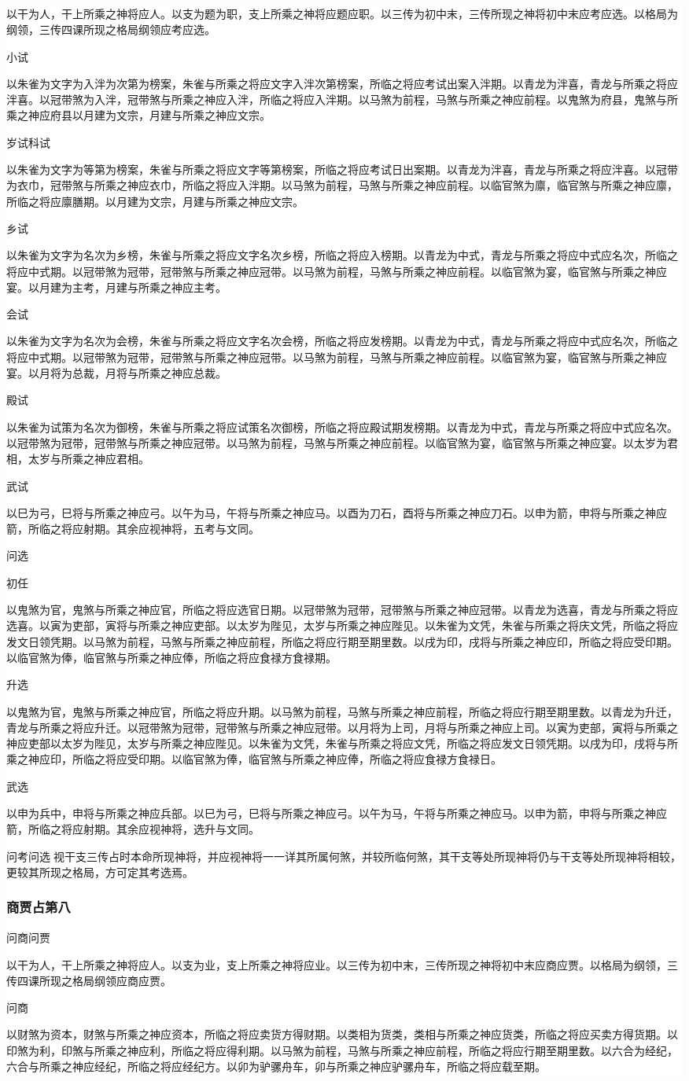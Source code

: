 以干为人，干上所乘之神将应人。以支为题为职，支上所乘之神将应题应职。以三传为初中末，三传所现之神将初中末应考应选。以格局为纲领，三传四课所现之格局纲领应考应选。  

小试  

以朱雀为文字为入泮为次第为榜案，朱雀与所乘之将应文字入泮次第榜案，所临之将应考试出案入泮期。以青龙为泮喜，青龙与所乘之将应泮喜。以冠带煞为入泮，冠带煞与所乘之神应入泮，所临之将应入泮期。以马煞为前程，马煞与所乘之神应前程。以鬼煞为府县，鬼煞与所乘之神应府县以月建为文宗，月建与所乘之神应文宗。  

岁试科试  

以朱雀为文字为等第为榜案，朱雀与所乘之将应文字等第榜案，所临之将应考试日出案期。以青龙为泮喜，青龙与所乘之将应泮喜。以冠带为衣巾，冠带煞与所乘之神应衣巾，所临之将应入泮期。以马煞为前程，马煞与所乘之神应前程。以临官煞为廪，临官煞与所乘之神应廪，所临之将应廪膳期。以月建为文宗，月建与所乘之神应文宗。  

乡试  

以朱雀为文字为名次为乡榜，朱雀与所乘之将应文字名次乡榜，所临之将应入榜期。以青龙为中式，青龙与所乘之将应中式应名次，所临之将应中式期。以冠带煞为冠带，冠带煞与所乘之神应冠带。以马煞为前程，马煞与所乘之神应前程。以临官煞为宴，临官煞与所乘之神应宴。以月建为主考，月建与所乘之神应主考。  

会试  

以朱雀为文字为名次为会榜，朱雀与所乘之将应文字名次会榜，所临之将应发榜期。以青龙为中式，青龙与所乘之将应中式应名次，所临之将应中式期。以冠带煞为冠带，冠带煞与所乘之神应冠带。以马煞为前程，马煞与所乘之神应前程。以临官煞为宴，临官煞与所乘之神应宴。以月将为总裁，月将与所乘之神应总裁。  

殿试  

以朱雀为试策为名次为御榜，朱雀与所乘之将应试策名次御榜，所临之将应殿试期发榜期。以青龙为中式，青龙与所乘之将应中式应名次。以冠带煞为冠带，冠带煞与所乘之神应冠带。以马煞为前程，马煞与所乘之神应前程。以临官煞为宴，临官煞与所乘之神应宴。以太岁为君相，太岁与所乘之神应君相。  

武试  

以巳为弓，巳将与所乘之神应弓。以午为马，午将与所乘之神应马。以酉为刀石，酉将与所乘之神应刀石。以申为箭，申将与所乘之神应箭，所临之将应射期。其余应视神将，五考与文同。  

问选  

初任  

以鬼煞为官，鬼煞与所乘之神应官，所临之将应选官日期。以冠带煞为冠带，冠带煞与所乘之神应冠带。以青龙为选喜，青龙与所乘之将应选喜。以寅为吏部，寅将与所乘之神应吏部。以太岁为陛见，太岁与所乘之神应陛见。以朱雀为文凭，朱雀与所乘之将庆文凭，所临之将应发文日领凭期。以马煞为前程，马煞与所乘之神应前程，所临之将应行期至期里数。以戌为印，戌将与所乘之神应印，所临之将应受印期。以临官煞为俸，临官煞与所乘之神应俸，所临之将应食禄方食禄期。  

升选  

以鬼煞为官，鬼煞与所乘之神应官，所临之将应升期。以马煞为前程，马煞与所乘之神应前程，所临之将应行期至期里数。以青龙为升迁，青龙与所乘之将应升迁。以冠带煞为冠带，冠带煞与所乘之神应冠带。以月将为上司，月将与所乘之神应上司。以寅为吏部，寅将与所乘之神应吏部以太岁为陛见，太岁与所乘之神应陛见。以朱雀为文凭，朱雀与所乘之将应文凭，所临之将应发文日领凭期。以戌为印，戌将与所乘之神应印，所临之将应受印期。以临官煞为俸，临官煞与所乘之神应俸，所临之将应食禄方食禄日。  

武选  

以申为兵中，申将与所乘之神应兵部。以巳为弓，巳将与所乘之神应弓。以午为马，午将与所乘之神应马。以申为箭，申将与所乘之神应箭，所临之将应射期。其余应视神将，选升与文同。  

问考问选 视干支三传占时本命所现神将，并应视神将一一详其所属何煞，并较所临何煞，其干支等处所现神将仍与干支等处所现神将相较，更较其所现之格局，方可定其考选焉。  

### 商贾占第八

问商问贾  

以干为人，干上所乘之神将应人。以支为业，支上所乘之神将应业。以三传为初中末，三传所现之神将初中末应商应贾。以格局为纲领，三传四课所现之格局纲领应商应贾。  

问商  

以财煞为资本，财煞与所乘之神应资本，所临之将应卖货方得财期。以类相为货类，类相与所乘之神应货类，所临之将应买卖方得货期。以印煞为利，印煞与所乘之神应利，所临之将应得利期。以马煞为前程，马煞与所乘之神应前程，所临之将应行期至期里数。以六合为经纪，六合与所乘之神应经纪，所临之将应经纪方。以卯为驴骡舟车，卯与所乘之神应驴骡舟车，所临之将应载至期。  

